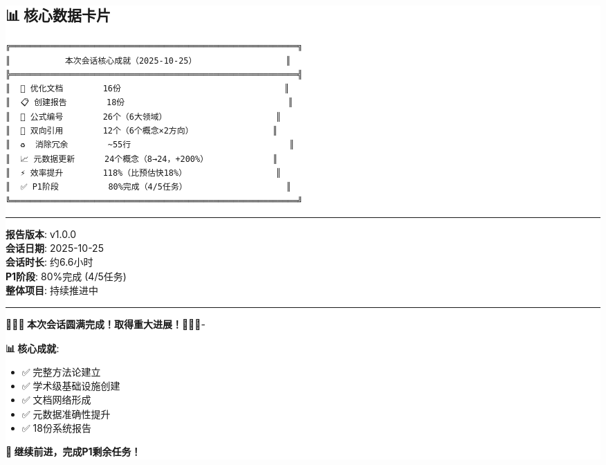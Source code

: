 ## 📊 核心数据卡片

```text
╔══════════════════════════════════════════════════════════╗
║           本次会话核心成就（2025-10-25）                  ║
╠══════════════════════════════════════════════════════════╣
║  📄 优化文档        16份                                 ║
║  📋 创建报告        18份                                 ║
║  🔢 公式编号        26个（6大领域）                      ║
║  🔗 双向引用        12个（6个概念×2方向）                ║
║  ♻️  消除冗余        ~55行                                ║
║  📈 元数据更新      24个概念（8→24，+200%）             ║
║  ⚡ 效率提升        118%（比预估快18%）                  ║
║  ✅ P1阶段          80%完成（4/5任务）                    ║
╚══════════════════════════════════════════════════════════╝
```

---

**报告版本**: v1.0.0  
**会话日期**: 2025-10-25  
**会话时长**: 约6.6小时  
**P1阶段**: 80%完成 (4/5任务)  
**整体项目**: 持续推进中

---

**🎉🎉🎉 本次会话圆满完成！取得重大进展！🎉🎉🎉**-

**📊 核心成就**:

- ✅ 完整方法论建立
- ✅ 学术级基础设施创建
- ✅ 文档网络形成
- ✅ 元数据准确性提升
- ✅ 18份系统报告

**💪 继续前进，完成P1剩余任务！**
